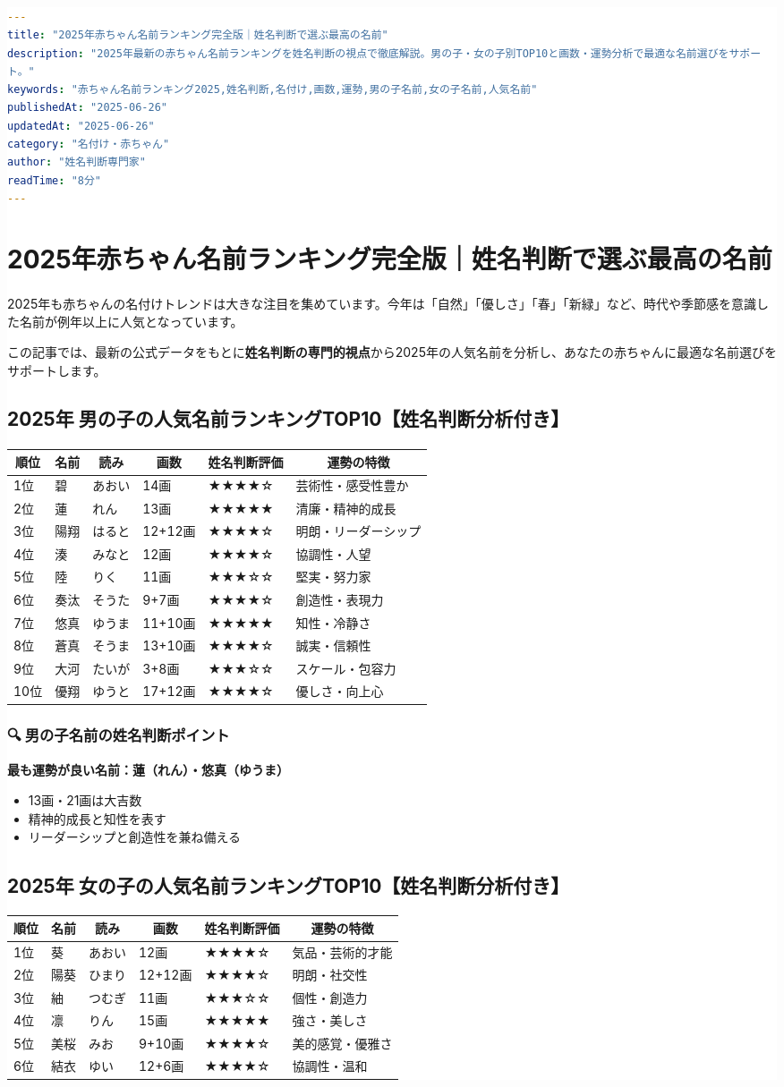 ```yaml
---
title: "2025年赤ちゃん名前ランキング完全版｜姓名判断で選ぶ最高の名前"
description: "2025年最新の赤ちゃん名前ランキングを姓名判断の視点で徹底解説。男の子・女の子別TOP10と画数・運勢分析で最適な名前選びをサポート。"
keywords: "赤ちゃん名前ランキング2025,姓名判断,名付け,画数,運勢,男の子名前,女の子名前,人気名前"
publishedAt: "2025-06-26"
updatedAt: "2025-06-26"
category: "名付け・赤ちゃん"
author: "姓名判断専門家"
readTime: "8分"
---
```


# 2025年赤ちゃん名前ランキング完全版｜姓名判断で選ぶ最高の名前

2025年も赤ちゃんの名付けトレンドは大きな注目を集めています。今年は「自然」「優しさ」「春」「新緑」など、時代や季節感を意識した名前が例年以上に人気となっています。

この記事では、最新の公式データをもとに**姓名判断の専門的視点**から2025年の人気名前を分析し、あなたの赤ちゃんに最適な名前選びをサポートします。

## 2025年 男の子の人気名前ランキングTOP10【姓名判断分析付き】

| 順位 | 名前 | 読み | 画数 | 姓名判断評価 | 運勢の特徴 |
|------|------|------|------|-------------|------------|
| 1位 | 碧 | あおい | 14画 | ★★★★☆ | 芸術性・感受性豊か |
| 2位 | 蓮 | れん | 13画 | ★★★★★ | 清廉・精神的成長 |
| 3位 | 陽翔 | はると | 12+12画 | ★★★★☆ | 明朗・リーダーシップ |
| 4位 | 湊 | みなと | 12画 | ★★★★☆ | 協調性・人望 |
| 5位 | 陸 | りく | 11画 | ★★★☆☆ | 堅実・努力家 |
| 6位 | 奏汰 | そうた | 9+7画 | ★★★★☆ | 創造性・表現力 |
| 7位 | 悠真 | ゆうま | 11+10画 | ★★★★★ | 知性・冷静さ |
| 8位 | 蒼真 | そうま | 13+10画 | ★★★★☆ | 誠実・信頼性 |
| 9位 | 大河 | たいが | 3+8画 | ★★★☆☆ | スケール・包容力 |
| 10位 | 優翔 | ゆうと | 17+12画 | ★★★★☆ | 優しさ・向上心 |

### 🔍 **男の子名前の姓名判断ポイント**

**最も運勢が良い名前：蓮（れん）・悠真（ゆうま）**
- 13画・21画は大吉数
- 精神的成長と知性を表す
- リーダーシップと創造性を兼ね備える

## 2025年 女の子の人気名前ランキングTOP10【姓名判断分析付き】

| 順位 | 名前 | 読み | 画数 | 姓名判断評価 | 運勢の特徴 |
|------|------|------|------|-------------|------------|
| 1位 | 葵 | あおい | 12画 | ★★★★☆ | 気品・芸術的才能 |
| 2位 | 陽葵 | ひまり | 12+12画 | ★★★★☆ | 明朗・社交性 |
| 3位 | 紬 | つむぎ | 11画 | ★★★☆☆ | 個性・創造力 |
| 4位 | 凛 | りん | 15画 | ★★★★★ | 強さ・美しさ |
| 5位 | 美桜 | みお | 9+10画 | ★★★★☆ | 美的感覚・優雅さ |
| 6位 | 結衣 | ゆい | 12+6画 | ★★★★☆ | 協調性・温和 |